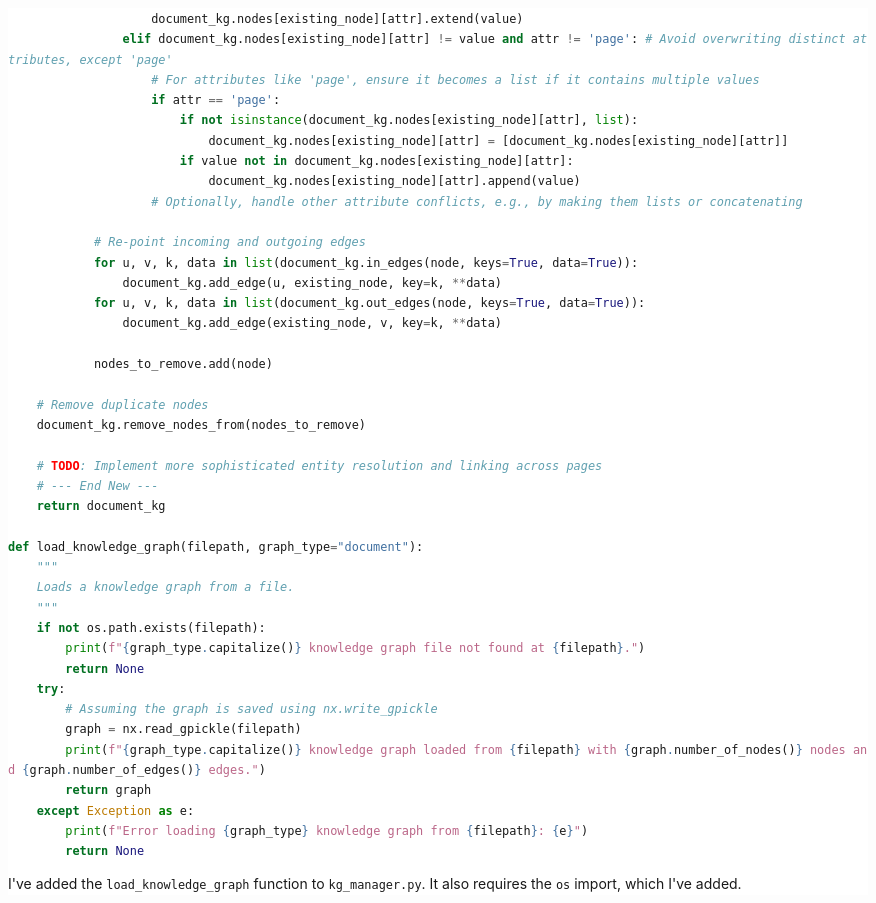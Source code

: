 ```python
                    document_kg.nodes[existing_node][attr].extend(value)
                elif document_kg.nodes[existing_node][attr] != value and attr != 'page': # Avoid overwriting distinct attributes, except 'page'
                    # For attributes like 'page', ensure it becomes a list if it contains multiple values
                    if attr == 'page':
                        if not isinstance(document_kg.nodes[existing_node][attr], list):
                            document_kg.nodes[existing_node][attr] = [document_kg.nodes[existing_node][attr]]
                        if value not in document_kg.nodes[existing_node][attr]:
                            document_kg.nodes[existing_node][attr].append(value)
                    # Optionally, handle other attribute conflicts, e.g., by making them lists or concatenating

            # Re-point incoming and outgoing edges
            for u, v, k, data in list(document_kg.in_edges(node, keys=True, data=True)):
                document_kg.add_edge(u, existing_node, key=k, **data)
            for u, v, k, data in list(document_kg.out_edges(node, keys=True, data=True)):
                document_kg.add_edge(existing_node, v, key=k, **data)

            nodes_to_remove.add(node)

    # Remove duplicate nodes
    document_kg.remove_nodes_from(nodes_to_remove)

    # TODO: Implement more sophisticated entity resolution and linking across pages
    # --- End New ---
    return document_kg

def load_knowledge_graph(filepath, graph_type="document"):
    """
    Loads a knowledge graph from a file.
    """
    if not os.path.exists(filepath):
        print(f"{graph_type.capitalize()} knowledge graph file not found at {filepath}.")
        return None
    try:
        # Assuming the graph is saved using nx.write_gpickle
        graph = nx.read_gpickle(filepath)
        print(f"{graph_type.capitalize()} knowledge graph loaded from {filepath} with {graph.number_of_nodes()} nodes and {graph.number_of_edges()} edges.")
        return graph
    except Exception as e:
        print(f"Error loading {graph_type} knowledge graph from {filepath}: {e}")
        return None

```

I've added the `load_knowledge_graph` function to `kg_manager.py`. It also requires the `os` import, which I've added.
